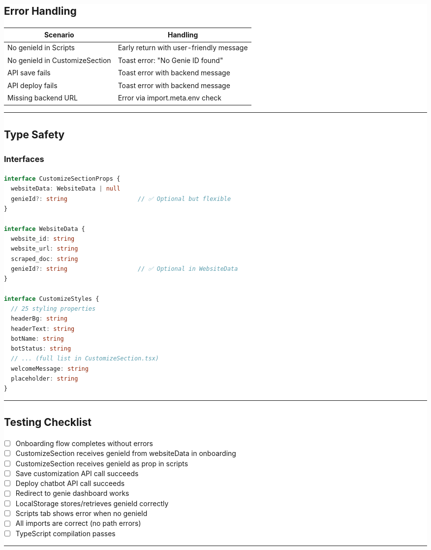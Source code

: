 
## Error Handling

| Scenario | Handling |
|----------|----------|
| No genieId in Scripts | Early return with user-friendly message |
| No genieId in CustomizeSection | Toast error: "No Genie ID found" |
| API save fails | Toast error with backend message |
| API deploy fails | Toast error with backend message |
| Missing backend URL | Error via import.meta.env check |

---

## Type Safety

### Interfaces

```typescript
interface CustomizeSectionProps {
  websiteData: WebsiteData | null
  genieId?: string                    // ✅ Optional but flexible
}

interface WebsiteData {
  website_id: string
  website_url: string
  scraped_doc: string
  genieId?: string                    // ✅ Optional in WebsiteData
}

interface CustomizeStyles {
  // 25 styling properties
  headerBg: string
  headerText: string
  botName: string
  botStatus: string
  // ... (full list in CustomizeSection.tsx)
  welcomeMessage: string
  placeholder: string
}
```

---

## Testing Checklist

- [ ] Onboarding flow completes without errors
- [ ] CustomizeSection receives genieId from websiteData in onboarding
- [ ] CustomizeSection receives genieId as prop in scripts
- [ ] Save customization API call succeeds
- [ ] Deploy chatbot API call succeeds
- [ ] Redirect to genie dashboard works
- [ ] LocalStorage stores/retrieves genieId correctly
- [ ] Scripts tab shows error when no genieId
- [ ] All imports are correct (no path errors)
- [ ] TypeScript compilation passes

---